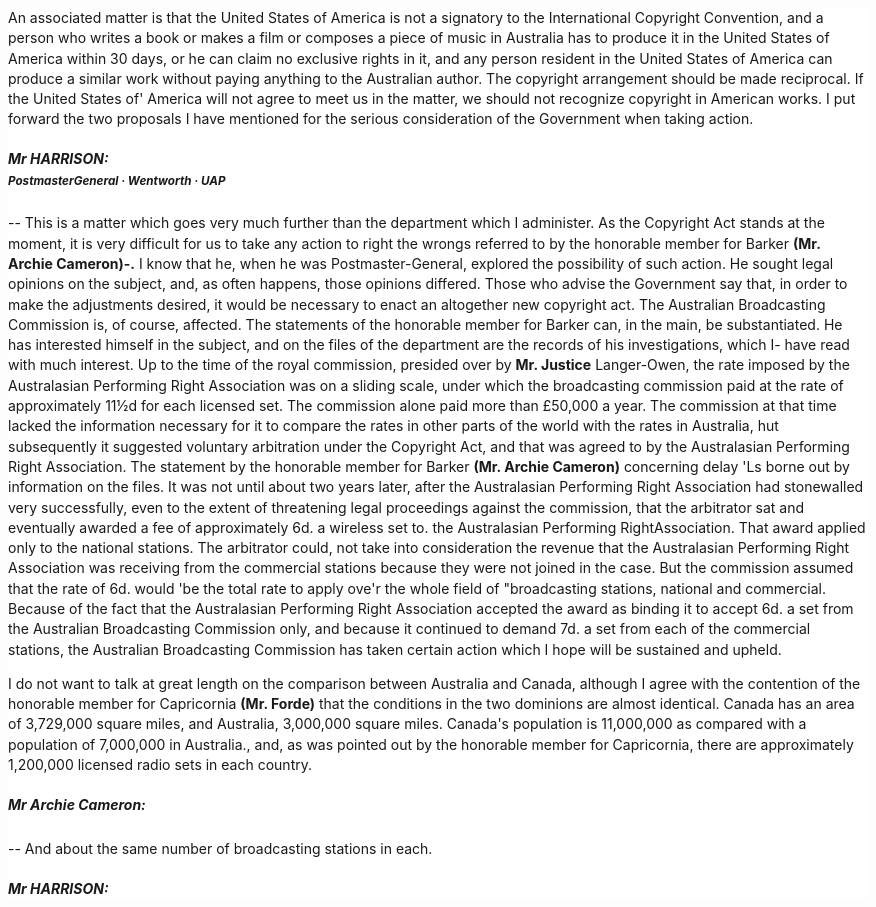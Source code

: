 An associated matter is that the United States of America is not a signatory to the International Copyright Convention, and a person who writes a book or makes a film or composes a piece of music in Australia has to produce it in the United States of America within 30 days, or he can claim no exclusive rights in it, and any person resident in the United States of America can produce a similar work without paying anything to the Australian author. The copyright arrangement should be made reciprocal. If the United States of' America will not agree to meet us in the matter, we should not recognize copyright in American works. I put forward the two proposals I have mentioned for the serious consideration of the Government when taking action. 

##### Mr HARRISON:<br><small class="text-muted">PostmasterGeneral &middot; Wentworth &middot; UAP</small>

-- This is a matter which goes very much further than the department which I administer. As the Copyright Act stands at the moment, it is very difficult for us to take any action to right the wrongs referred to by the honorable member for Barker  **(Mr. Archie Cameron)-.**  I know that he, when he was Postmaster-General, explored the possibility of such action. He sought legal opinions on the subject, and, as often happens, those opinions differed. Those who advise the Government say that, in order to make the adjustments desired, it would be necessary to enact an altogether new copyright act. The Australian Broadcasting Commission is, of course, affected. The statements of the honorable member for Barker can, in the main, be substantiated. He has interested himself in the subject, and on the files of the department are the records of his investigations, which I- have read with much interest. Up to the time of the royal commission, presided over by  **Mr. Justice**  Langer-Owen, the rate imposed by the Australasian Performing Right Association was on a sliding scale, under which the broadcasting commission paid at the rate of approximately 11½d  for each licensed set. The commission alone paid more than £50,000 a year. The commission at that time lacked the information necessary for it to compare the rates in other parts of the  world  with the rates in Australia, hut subsequently it suggested voluntary arbitration under the Copyright Act, and that was agreed to by the Australasian Performing Right Association. The statement by the honorable member for Barker  **(Mr. Archie Cameron)**  concerning delay 'Ls borne out by information on the files. It was not until about two years later, after the Australasian Performing Right Association had stonewalled very successfully, even to the extent of threatening legal proceedings against the commission, that the arbitrator sat and eventually awarded a fee of approximately 6d. a wireless set to. the Australasian Performing RightAssociation. That award applied only to the national stations. The arbitrator could, not take into consideration the revenue that the Australasian Performing Right Association was receiving from the commercial stations because they were not joined in the case. But the commission assumed that the rate of 6d. would 'be the total rate to apply ove'r the whole field of "broadcasting stations, national and commercial. Because of the fact that the Australasian Performing Right Association accepted the award as binding it to accept 6d. a set from the Australian Broadcasting Commission only, and because it continued to demand 7d. a set from each of the commercial stations, the Australian Broadcasting Commission has taken certain action which I hope will be sustained and upheld. 

I do not want to talk at great length on the comparison between Australia and Canada, although I agree with the contention of the honorable member for Capricornia  **(Mr. Forde)**  that the conditions in the two dominions are almost identical. Canada has an area of 3,729,000 square miles, and Australia, 3,000,000 square miles. Canada's population is 11,000,000 as compared with a population of 7,000,000 in Australia., and, as was pointed out by the honorable member for Capricornia, there are approximately 1,200,000 licensed radio sets in each country. 

##### Mr Archie Cameron:

-- And about the same number of broadcasting stations in each. 

##### Mr HARRISON:
